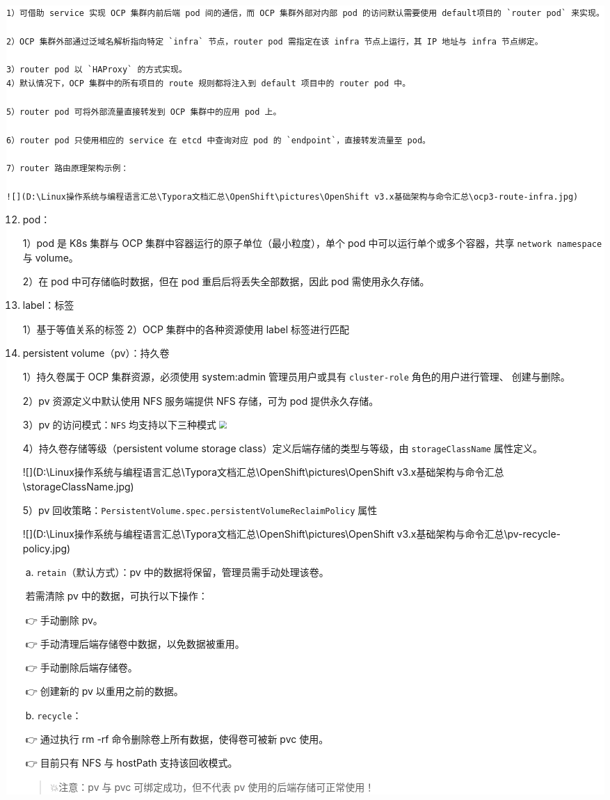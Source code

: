    1）可借助 service 实现 OCP 集群内前后端 pod 间的通信，而 OCP 集群外部对内部 pod 的访问默认需要使用 default项目的 `router pod` 来实现。

    2）OCP 集群外部通过泛域名解析指向特定 `infra` 节点，router pod 需指定在该 infra 节点上运行，其 IP 地址与 infra 节点绑定。

    3）router pod 以 `HAProxy` 的方式实现。
    4）默认情况下，OCP 集群中的所有项目的 route 规则都将注入到 default 项目中的 router pod 中。

    5）router pod 可将外部流量直接转发到 OCP 集群中的应用 pod 上。

    6）router pod 只使用相应的 service 在 etcd 中查询对应 pod 的 `endpoint`，直接转发流量至 pod。

    7）router 路由原理架构示例：

    ![](D:\Linux操作系统与编程语言汇总\Typora文档汇总\OpenShift\pictures\OpenShift v3.x基础架构与命令汇总\ocp3-route-infra.jpg)

12. pod：

    1）pod 是 K8s 集群与 OCP 集群中容器运行的原子单位（最小粒度），单个 pod 中可以运行单个或多个容器，共享 `network namespace` 与 volume。

    2）在 pod 中可存储临时数据，但在 pod 重启后将丢失全部数据，因此 pod 需使用永久存储。

13. label：标签

    1）基于等值关系的标签
    2）OCP 集群中的各种资源使用 label 标签进行匹配

14. persistent volume（pv）：持久卷

    1）持久卷属于 OCP 集群资源，必须使用 system:admin 管理员用户或具有 `cluster-role` 角色的用户进行管理、     创建与删除。

    2）pv 资源定义中默认使用 NFS 服务端提供 NFS 存储，可为 pod 提供永久存储。

    3）pv 的访问模式：`NFS` 均支持以下三种模式
    <img src="D:\Linux操作系统与编程语言汇总\Typora文档汇总\OpenShift\pictures\OpenShift v3.x基础架构与命令汇总\pv-access-mode.jpg" style="zoom:67%;" />

    4）持久卷存储等级（persistent volume storage class）定义后端存储的类型与等级，由 `storageClassName` 属性定义。

    ![](D:\Linux操作系统与编程语言汇总\Typora文档汇总\OpenShift\pictures\OpenShift v3.x基础架构与命令汇总\storageClassName.jpg)

    5）pv 回收策略：`PersistentVolume.spec.persistentVolumeReclaimPolicy` 属性

    ![](D:\Linux操作系统与编程语言汇总\Typora文档汇总\OpenShift\pictures\OpenShift v3.x基础架构与命令汇总\pv-recycle-policy.jpg)

    ​    a. `retain`（默认方式）：pv 中的数据将保留，管理员需手动处理该卷。

    ​       若需清除 pv 中的数据，可执行以下操作：

    ​       👉 手动删除 pv。

    ​       👉 手动清理后端存储卷中数据，以免数据被重用。

    ​       👉 手动删除后端存储卷。

    ​       👉 创建新的 pv 以重用之前的数据。

    ​    b. `recycle`：

    ​       👉 通过执行 rm -rf 命令删除卷上所有数据，使得卷可被新 pvc 使用。

    ​       👉 目前只有 NFS 与 hostPath 支持该回收模式。

    >  💥注意：pv 与 pvc 可绑定成功，但不代表 pv 使用的后端存储可正常使用！     
